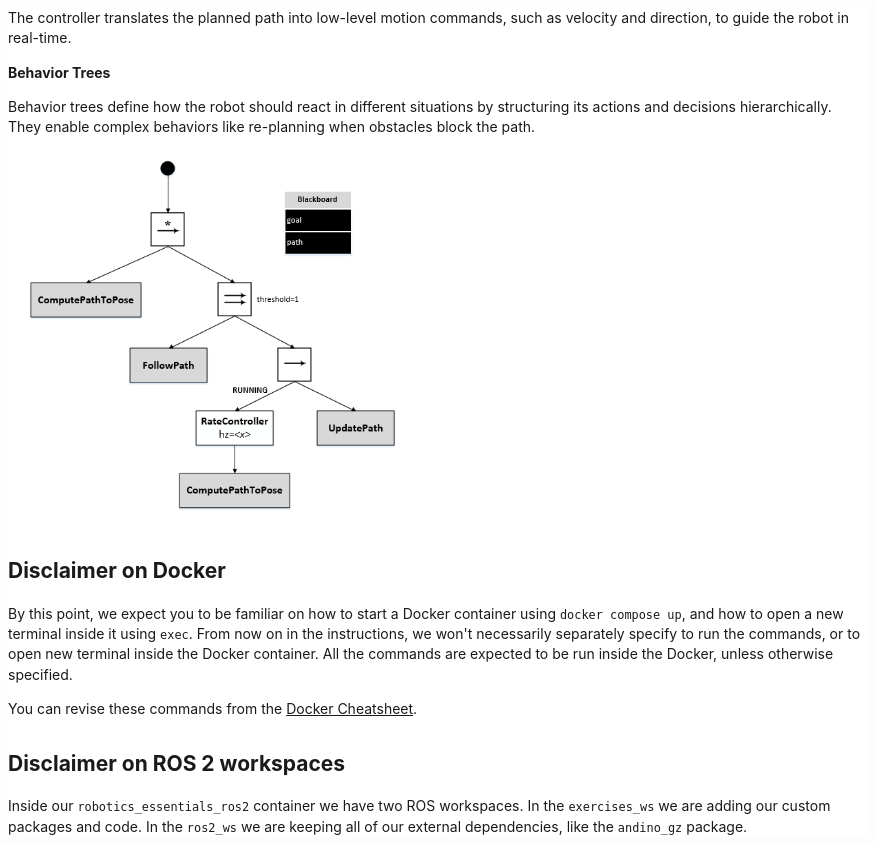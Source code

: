The controller translates the planned path into low-level motion commands, such as velocity and direction, to guide the robot in real-time.

**Behavior Trees**

Behavior trees define how the robot should react in different situations by structuring its actions and decisions hierarchically. They enable complex behaviors like re-planning when obstacles block the path.

<img src="images/bt.png" alt="Behavior Tree" width="400">


## Disclaimer on Docker
By this point, we expect you to be familiar on how to start a Docker container using `docker compose up`,
and how to open a new terminal inside it using `exec`. 
From now on in the instructions, we won't necessarily separately specify to run the commands, or to open new terminal inside the Docker container.
All the commands are expected to be run inside the Docker, unless otherwise specified.

You can revise these commands from the [Docker Cheatsheet](/0-setup/Docker%20Cheat%20Sheet.md).


## Disclaimer on ROS 2 workspaces
Inside our `robotics_essentials_ros2` container we have two ROS workspaces. In the `exercises_ws` we are adding our 
custom packages and code. In the `ros2_ws` we are keeping all of our external dependencies, like the `andino_gz` package.

